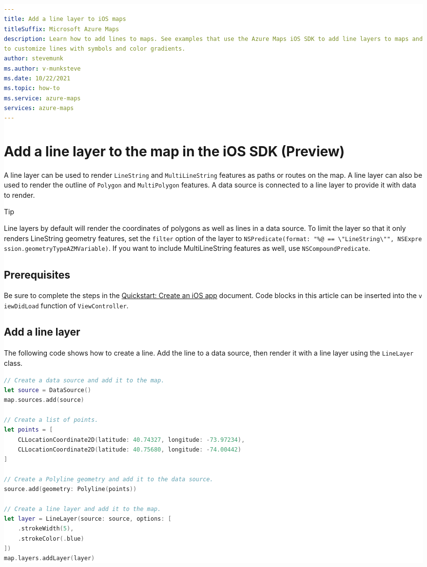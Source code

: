 ```yaml
---
title: Add a line layer to iOS maps
titleSuffix: Microsoft Azure Maps
description: Learn how to add lines to maps. See examples that use the Azure Maps iOS SDK to add line layers to maps and to customize lines with symbols and color gradients.
author: stevemunk
ms.author: v-munksteve
ms.date: 10/22/2021
ms.topic: how-to
ms.service: azure-maps
services: azure-maps
---
```


# Add a line layer to the map in the iOS SDK (Preview)

A line layer can be used to render `LineString` and `MultiLineString` features as paths or routes on the map. A line layer can also be used to render the outline of `Polygon` and `MultiPolygon` features. A data source is connected to a line layer to provide it with data to render.

> [!TIP]
> Line layers by default will render the coordinates of polygons as well as lines in a data source. To limit the layer so that it only renders LineString geometry features, set the `filter` option of the layer to `NSPredicate(format: "%@ == \"LineString\"", NSExpression.geometryTypeAZMVariable)`. If you want to include MultiLineString features as well, use `NSCompoundPredicate`.

## Prerequisites

Be sure to complete the steps in the [Quickstart: Create an iOS app](quick-ios-app.md) document. Code blocks in this article can be inserted into the  `viewDidLoad` function of `ViewController`.

## Add a line layer

The following code shows how to create a line. Add the line to a data source, then render it with a line layer using the `LineLayer` class.

```swift
// Create a data source and add it to the map.
let source = DataSource()
map.sources.add(source)

// Create a list of points.
let points = [
    CLLocationCoordinate2D(latitude: 40.74327, longitude: -73.97234),
    CLLocationCoordinate2D(latitude: 40.75680, longitude: -74.00442)
]

// Create a Polyline geometry and add it to the data source.
source.add(geometry: Polyline(points))

// Create a line layer and add it to the map.
let layer = LineLayer(source: source, options: [
    .strokeWidth(5),
    .strokeColor(.blue)
])
map.layers.addLayer(layer)
```
